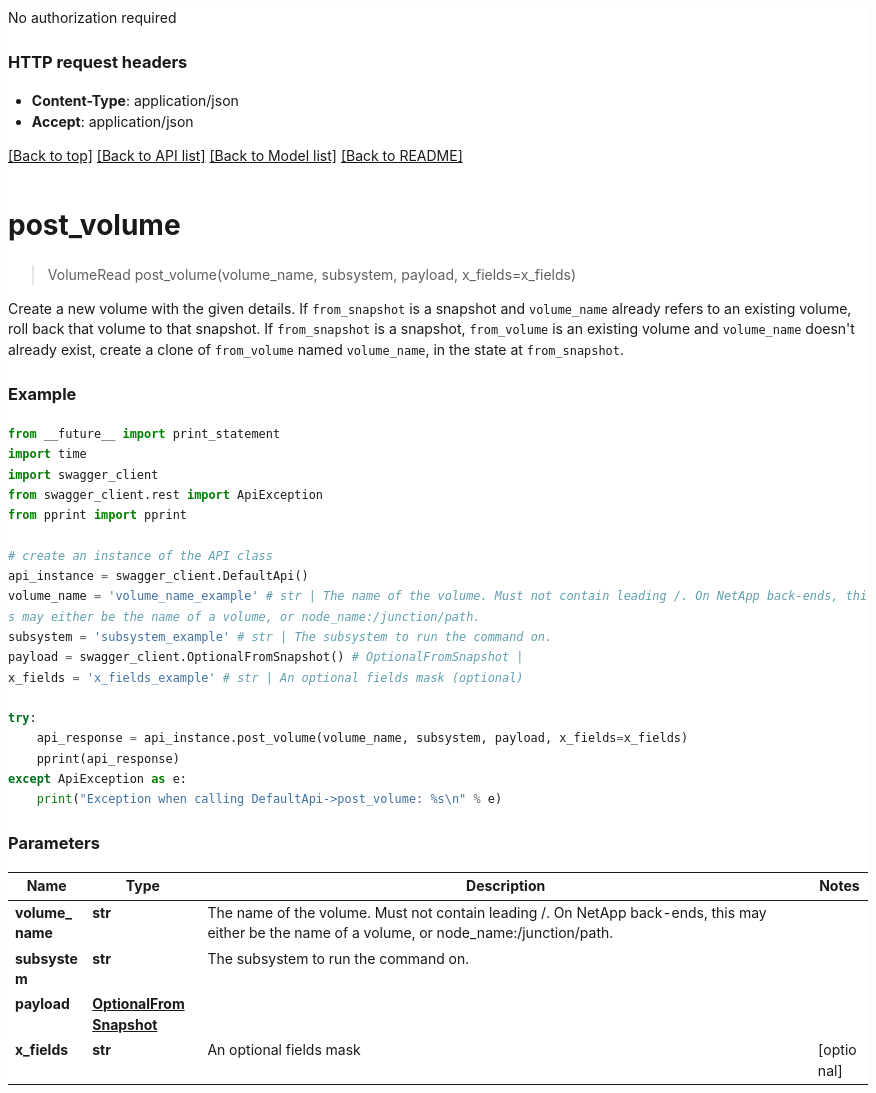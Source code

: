 No authorization required

### HTTP request headers

 - **Content-Type**: application/json
 - **Accept**: application/json

[[Back to top]](#) [[Back to API list]](../README.md#documentation-for-api-endpoints) [[Back to Model list]](../README.md#documentation-for-models) [[Back to README]](../README.md)

# **post_volume**
> VolumeRead post_volume(volume_name, subsystem, payload, x_fields=x_fields)



Create a new volume with the given details.  If `from_snapshot` is a snapshot and `volume_name` already refers to an existing volume, roll back that volume to that snapshot. If `from_snapshot` is a snapshot, `from_volume` is an existing volume and `volume_name` doesn't already exist, create a clone of `from_volume` named `volume_name`, in the state at `from_snapshot`.

### Example 
```python
from __future__ import print_statement
import time
import swagger_client
from swagger_client.rest import ApiException
from pprint import pprint

# create an instance of the API class
api_instance = swagger_client.DefaultApi()
volume_name = 'volume_name_example' # str | The name of the volume. Must not contain leading /. On NetApp back-ends, this may either be the name of a volume, or node_name:/junction/path.
subsystem = 'subsystem_example' # str | The subsystem to run the command on.
payload = swagger_client.OptionalFromSnapshot() # OptionalFromSnapshot | 
x_fields = 'x_fields_example' # str | An optional fields mask (optional)

try: 
    api_response = api_instance.post_volume(volume_name, subsystem, payload, x_fields=x_fields)
    pprint(api_response)
except ApiException as e:
    print("Exception when calling DefaultApi->post_volume: %s\n" % e)
```

### Parameters

Name | Type | Description  | Notes
------------- | ------------- | ------------- | -------------
 **volume_name** | **str**| The name of the volume. Must not contain leading /. On NetApp back-ends, this may either be the name of a volume, or node_name:/junction/path. | 
 **subsystem** | **str**| The subsystem to run the command on. | 
 **payload** | [**OptionalFromSnapshot**](OptionalFromSnapshot.md)|  | 
 **x_fields** | **str**| An optional fields mask | [optional] 
